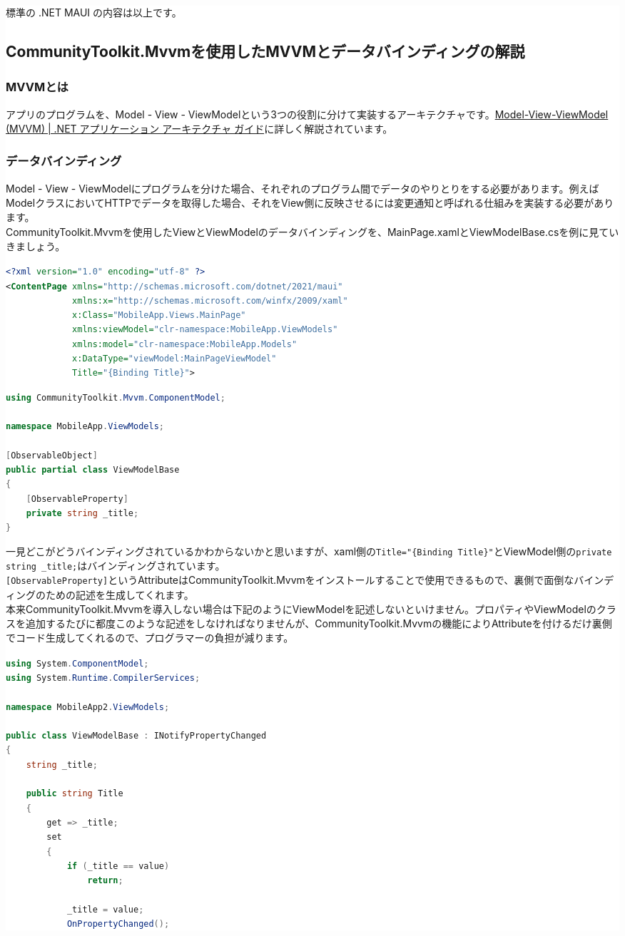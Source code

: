 標準の .NET MAUI の内容は以上です。

## CommunityToolkit.Mvvmを使用したMVVMとデータバインディングの解説

### MVVMとは

アプリのプログラムを、Model - View - ViewModelという3つの役割に分けて実装するアーキテクチャです。[Model-View-ViewModel (MVVM) | .NET アプリケーション アーキテクチャ ガイド](https://learn.microsoft.com/ja-jp/dotnet/architecture/maui/mvvm)に詳しく解説されています。

### データバインディング

Model - View - ViewModelにプログラムを分けた場合、それぞれのプログラム間でデータのやりとりをする必要があります。例えばModelクラスにおいてHTTPでデータを取得した場合、それをView側に反映させるには変更通知と呼ばれる仕組みを実装する必要があります。  
CommunityToolkit.Mvvmを使用したViewとViewModelのデータバインディングを、MainPage.xamlとViewModelBase.csを例に見ていきましょう。

```xml
<?xml version="1.0" encoding="utf-8" ?>
<ContentPage xmlns="http://schemas.microsoft.com/dotnet/2021/maui"
             xmlns:x="http://schemas.microsoft.com/winfx/2009/xaml"
             x:Class="MobileApp.Views.MainPage"
             xmlns:viewModel="clr-namespace:MobileApp.ViewModels"
             xmlns:model="clr-namespace:MobileApp.Models"
             x:DataType="viewModel:MainPageViewModel"
             Title="{Binding Title}">
```

```cs
using CommunityToolkit.Mvvm.ComponentModel;

namespace MobileApp.ViewModels;

[ObservableObject]
public partial class ViewModelBase
{
    [ObservableProperty]
    private string _title;
}
```

一見どこがどうバインディングされているかわからないかと思いますが、xaml側の`Title="{Binding Title}"`とViewModel側の`private string _title;`はバインディングされています。  
`[ObservableProperty]`というAttributeはCommunityToolkit.Mvvmをインストールすることで使用できるもので、裏側で面倒なバインディングのための記述を生成してくれます。  
本来CommunityToolkit.Mvvmを導入しない場合は下記のようにViewModelを記述しないといけません。プロパティやViewModelのクラスを追加するたびに都度このような記述をしなければなりませんが、CommunityToolkit.Mvvmの機能によりAttributeを付けるだけ裏側でコード生成してくれるので、プログラマーの負担が減ります。

```cs
using System.ComponentModel;
using System.Runtime.CompilerServices;

namespace MobileApp2.ViewModels;

public class ViewModelBase : INotifyPropertyChanged
{
    string _title;

    public string Title
    {
        get => _title;
        set
        {
            if (_title == value)
                return;

            _title = value;
            OnPropertyChanged();
```